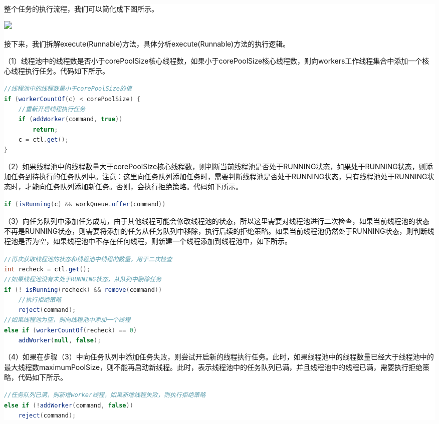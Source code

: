 

整个任务的执行流程，我们可以简化成下图所示。

![](https://img-blog.csdnimg.cn/20200224163214685.png)





接下来，我们拆解execute(Runnable)方法，具体分析execute(Runnable)方法的执行逻辑。

（1）线程池中的线程数是否小于corePoolSize核心线程数，如果小于corePoolSize核心线程数，则向workers工作线程集合中添加一个核心线程执行任务。代码如下所示。

```java
//线程池中的线程数量小于corePoolSize的值
if (workerCountOf(c) < corePoolSize) {
	//重新开启线程执行任务
	if (addWorker(command, true))
		return;
	c = ctl.get();
}
```



（2）如果线程池中的线程数量大于corePoolSize核心线程数，则判断当前线程池是否处于RUNNING状态，如果处于RUNNING状态，则添加任务到待执行的任务队列中。注意：这里向任务队列添加任务时，需要判断线程池是否处于RUNNING状态，只有线程池处于RUNNING状态时，才能向任务队列添加新任务。否则，会执行拒绝策略。代码如下所示。

```java
if (isRunning(c) && workQueue.offer(command)) 
```



（3）向任务队列中添加任务成功，由于其他线程可能会修改线程池的状态，所以这里需要对线程池进行二次检查，如果当前线程池的状态不再是RUNNING状态，则需要将添加的任务从任务队列中移除，执行后续的拒绝策略。如果当前线程池仍然处于RUNNING状态，则判断线程池是否为空，如果线程池中不存在任何线程，则新建一个线程添加到线程池中，如下所示。

```java
//再次获取线程池的状态和线程池中线程的数量，用于二次检查
int recheck = ctl.get();
//如果线程池没有未处于RUNNING状态，从队列中删除任务
if (! isRunning(recheck) && remove(command))
	//执行拒绝策略
	reject(command);
//如果线程池为空，则向线程池中添加一个线程
else if (workerCountOf(recheck) == 0)
	addWorker(null, false);
```



（4）如果在步骤（3）中向任务队列中添加任务失败，则尝试开启新的线程执行任务。此时，如果线程池中的线程数量已经大于线程池中的最大线程数maximumPoolSize，则不能再启动新线程。此时，表示线程池中的任务队列已满，并且线程池中的线程已满，需要执行拒绝策略，代码如下所示。

```java
//任务队列已满，则新增worker线程，如果新增线程失败，则执行拒绝策略
else if (!addWorker(command, false))
	reject(command);
```


